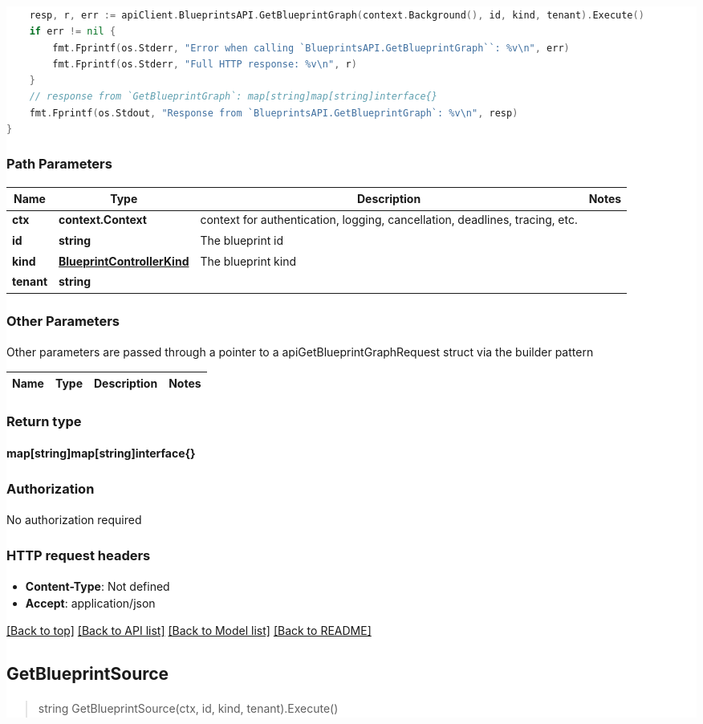 ```go
	resp, r, err := apiClient.BlueprintsAPI.GetBlueprintGraph(context.Background(), id, kind, tenant).Execute()
	if err != nil {
		fmt.Fprintf(os.Stderr, "Error when calling `BlueprintsAPI.GetBlueprintGraph``: %v\n", err)
		fmt.Fprintf(os.Stderr, "Full HTTP response: %v\n", r)
	}
	// response from `GetBlueprintGraph`: map[string]map[string]interface{}
	fmt.Fprintf(os.Stdout, "Response from `BlueprintsAPI.GetBlueprintGraph`: %v\n", resp)
}
```

### Path Parameters


Name | Type | Description  | Notes
------------- | ------------- | ------------- | -------------
**ctx** | **context.Context** | context for authentication, logging, cancellation, deadlines, tracing, etc.
**id** | **string** | The blueprint id | 
**kind** | [**BlueprintControllerKind**](.md) | The blueprint kind | 
**tenant** | **string** |  | 

### Other Parameters

Other parameters are passed through a pointer to a apiGetBlueprintGraphRequest struct via the builder pattern


Name | Type | Description  | Notes
------------- | ------------- | ------------- | -------------




### Return type

**map[string]map[string]interface{}**

### Authorization

No authorization required

### HTTP request headers

- **Content-Type**: Not defined
- **Accept**: application/json

[[Back to top]](#) [[Back to API list]](../README.md#documentation-for-api-endpoints)
[[Back to Model list]](../README.md#documentation-for-models)
[[Back to README]](../README.md)


## GetBlueprintSource

> string GetBlueprintSource(ctx, id, kind, tenant).Execute()
